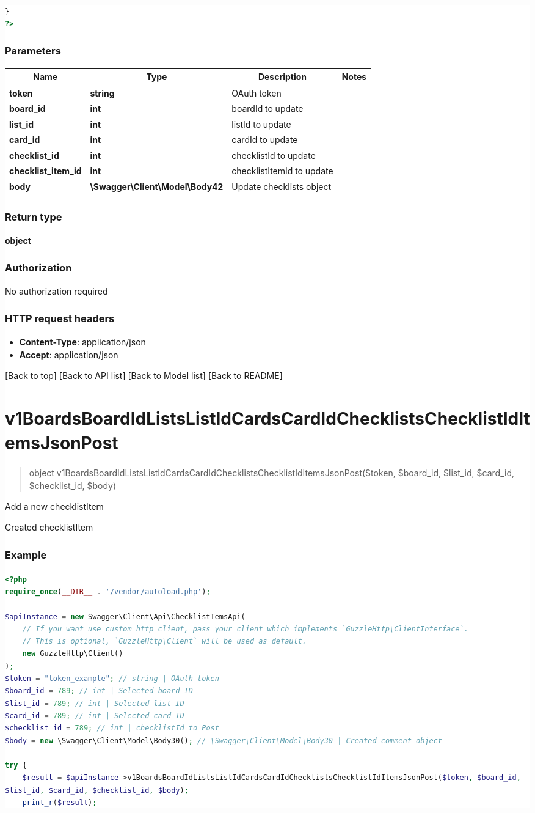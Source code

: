 ```php
}
?>
```

### Parameters

Name | Type | Description  | Notes
------------- | ------------- | ------------- | -------------
 **token** | **string**| OAuth token |
 **board_id** | **int**| boardId to update |
 **list_id** | **int**| listId to update |
 **card_id** | **int**| cardId to update |
 **checklist_id** | **int**| checklistId to update |
 **checklist_item_id** | **int**| checklistItemId to update |
 **body** | [**\Swagger\Client\Model\Body42**](../Model/Body42.md)| Update checklists object |

### Return type

**object**

### Authorization

No authorization required

### HTTP request headers

 - **Content-Type**: application/json
 - **Accept**: application/json

[[Back to top]](#) [[Back to API list]](../../README.md#documentation-for-api-endpoints) [[Back to Model list]](../../README.md#documentation-for-models) [[Back to README]](../../README.md)

# **v1BoardsBoardIdListsListIdCardsCardIdChecklistsChecklistIdItemsJsonPost**
> object v1BoardsBoardIdListsListIdCardsCardIdChecklistsChecklistIdItemsJsonPost($token, $board_id, $list_id, $card_id, $checklist_id, $body)

Add a new checklistItem

Created checklistItem

### Example
```php
<?php
require_once(__DIR__ . '/vendor/autoload.php');

$apiInstance = new Swagger\Client\Api\ChecklistTemsApi(
    // If you want use custom http client, pass your client which implements `GuzzleHttp\ClientInterface`.
    // This is optional, `GuzzleHttp\Client` will be used as default.
    new GuzzleHttp\Client()
);
$token = "token_example"; // string | OAuth token
$board_id = 789; // int | Selected board ID
$list_id = 789; // int | Selected list ID
$card_id = 789; // int | Selected card ID
$checklist_id = 789; // int | checklistId to Post
$body = new \Swagger\Client\Model\Body30(); // \Swagger\Client\Model\Body30 | Created comment object

try {
    $result = $apiInstance->v1BoardsBoardIdListsListIdCardsCardIdChecklistsChecklistIdItemsJsonPost($token, $board_id, $list_id, $card_id, $checklist_id, $body);
    print_r($result);
```
